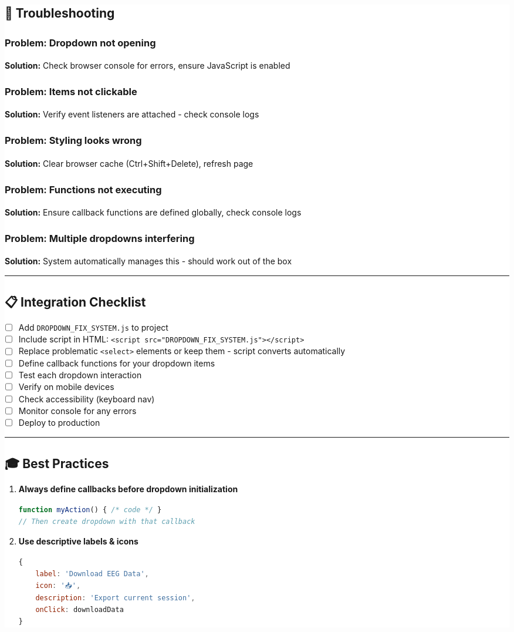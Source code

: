 
## 🐛 **Troubleshooting**

### **Problem: Dropdown not opening**
**Solution:** Check browser console for errors, ensure JavaScript is enabled

### **Problem: Items not clickable**
**Solution:** Verify event listeners are attached - check console logs

### **Problem: Styling looks wrong**
**Solution:** Clear browser cache (Ctrl+Shift+Delete), refresh page

### **Problem: Functions not executing**
**Solution:** Ensure callback functions are defined globally, check console logs

### **Problem: Multiple dropdowns interfering**
**Solution:** System automatically manages this - should work out of the box

---

## 📋 **Integration Checklist**

- [ ] Add `DROPDOWN_FIX_SYSTEM.js` to project
- [ ] Include script in HTML: `<script src="DROPDOWN_FIX_SYSTEM.js"></script>`
- [ ] Replace problematic `<select>` elements or keep them - script converts automatically
- [ ] Define callback functions for your dropdown items
- [ ] Test each dropdown interaction
- [ ] Verify on mobile devices
- [ ] Check accessibility (keyboard nav)
- [ ] Monitor console for any errors
- [ ] Deploy to production

---

## 🎓 **Best Practices**

1. **Always define callbacks before dropdown initialization**
   ```javascript
   function myAction() { /* code */ }
   // Then create dropdown with that callback
   ```

2. **Use descriptive labels & icons**
   ```javascript
   {
       label: 'Download EEG Data',
       icon: '📥',
       description: 'Export current session',
       onClick: downloadData
   }
   ```

